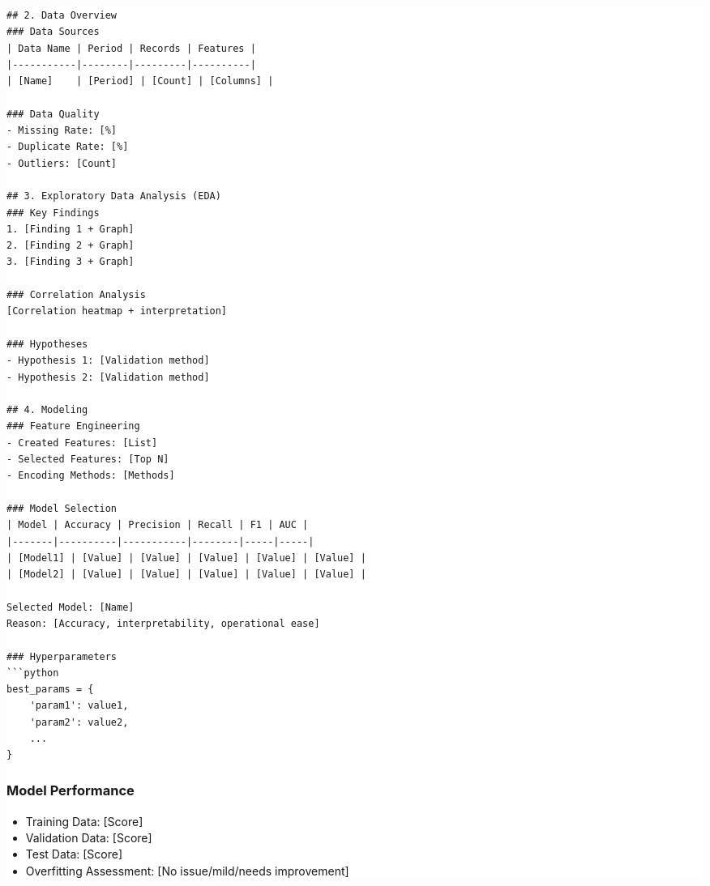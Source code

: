 ```
## 2. Data Overview
### Data Sources
| Data Name | Period | Records | Features |
|-----------|--------|---------|----------|
| [Name]    | [Period] | [Count] | [Columns] |

### Data Quality
- Missing Rate: [%]
- Duplicate Rate: [%]
- Outliers: [Count]

## 3. Exploratory Data Analysis (EDA)
### Key Findings
1. [Finding 1 + Graph]
2. [Finding 2 + Graph]
3. [Finding 3 + Graph]

### Correlation Analysis
[Correlation heatmap + interpretation]

### Hypotheses
- Hypothesis 1: [Validation method]
- Hypothesis 2: [Validation method]

## 4. Modeling
### Feature Engineering
- Created Features: [List]
- Selected Features: [Top N]
- Encoding Methods: [Methods]

### Model Selection
| Model | Accuracy | Precision | Recall | F1 | AUC |
|-------|----------|-----------|--------|-----|-----|
| [Model1] | [Value] | [Value] | [Value] | [Value] | [Value] |
| [Model2] | [Value] | [Value] | [Value] | [Value] | [Value] |

Selected Model: [Name]
Reason: [Accuracy, interpretability, operational ease]

### Hyperparameters
```python
best_params = {
    'param1': value1,
    'param2': value2,
    ...
}
```

### Model Performance
- Training Data: [Score]
- Validation Data: [Score]
- Test Data: [Score]
- Overfitting Assessment: [No issue/mild/needs improvement]
